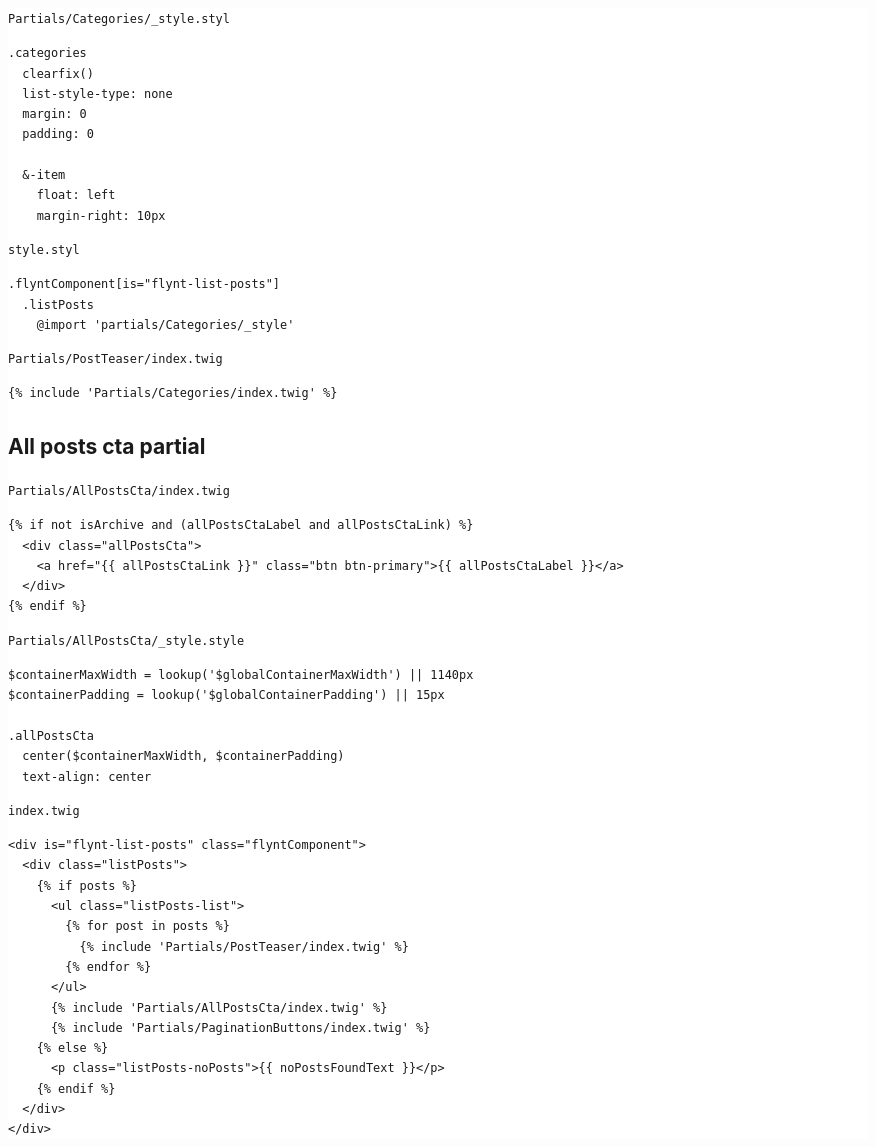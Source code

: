 `Partials/Categories/_style.styl`
```stylus
.categories
  clearfix()
  list-style-type: none
  margin: 0
  padding: 0

  &-item
    float: left
    margin-right: 10px
```

`style.styl`
```stylus
.flyntComponent[is="flynt-list-posts"]
  .listPosts
    @import 'partials/Categories/_style'
```

`Partials/PostTeaser/index.twig`
```twig
{% include 'Partials/Categories/index.twig' %}
```

## All posts cta partial

`Partials/AllPostsCta/index.twig`
```twig
{% if not isArchive and (allPostsCtaLabel and allPostsCtaLink) %}
  <div class="allPostsCta">
    <a href="{{ allPostsCtaLink }}" class="btn btn-primary">{{ allPostsCtaLabel }}</a>
  </div>
{% endif %}
```

`Partials/AllPostsCta/_style.style`
```stylus
$containerMaxWidth = lookup('$globalContainerMaxWidth') || 1140px
$containerPadding = lookup('$globalContainerPadding') || 15px

.allPostsCta
  center($containerMaxWidth, $containerPadding)
  text-align: center
```

`index.twig`
```twig
<div is="flynt-list-posts" class="flyntComponent">
  <div class="listPosts">
    {% if posts %}
      <ul class="listPosts-list">
        {% for post in posts %}
          {% include 'Partials/PostTeaser/index.twig' %}
        {% endfor %}
      </ul>
      {% include 'Partials/AllPostsCta/index.twig' %}
      {% include 'Partials/PaginationButtons/index.twig' %}
    {% else %}
      <p class="listPosts-noPosts">{{ noPostsFoundText }}</p>
    {% endif %}
  </div>
</div>
```
